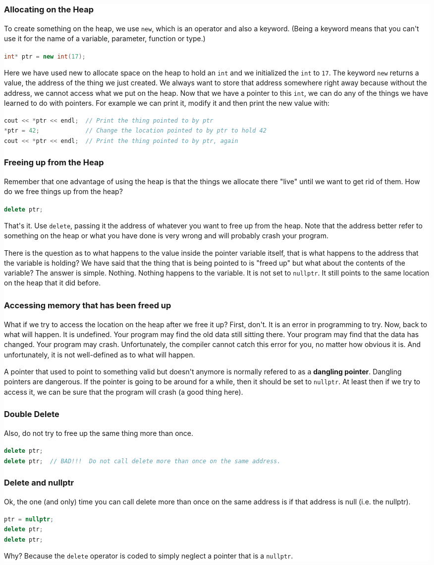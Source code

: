 ### Allocating on the Heap
To create something on the heap, we use `new`, which is an operator and also a keyword. (Being a keyword means that you can't use it for the name of a variable, parameter, function or type.)
```c++
int* ptr = new int(17);
```
Here we have used new to allocate space on the heap to hold an `int` and we initialized the `int` to `17`. The keyword `new` returns a value, the address of the thing we just created. We always want to store that address somewhere right away because without the address, we cannot access what we put on the heap. Now that we have a pointer to this `int`, we can do any of the things we have learned to do with pointers. For example we can print it, modify it and then print the new value with:
```c++
cout << *ptr << endl;  // Print the thing pointed to by ptr
*ptr = 42;             // Change the location pointed to by ptr to hold 42
cout << *ptr << endl;  // Print the thing pointed to by ptr, again
```
### Freeing up from the Heap
Remember that one advantage of using the heap is that the things we allocate there "live" until we want to get rid of them. How do we free things up from the heap?
```c++
delete ptr;
```
That's it. Use `delete`, passing it the address of whatever you want to free up from the heap. Note that the address better refer to something on the heap or what you have done is very wrong and will probably crash your program.

There is the question as to what happens to the value inside the pointer variable itself, that is what happens to the address that the variable is holding? We have said that the thing that is being pointed to is "freed up" but what about the contents of the variable? The answer is simple. Nothing. Nothing happens to the variable. It is not set to `nullptr`. It still points to the same location on the heap that it did before.

### Accessing memory that has been freed up

What if we try to access the location on the heap after we free it up? First, don't. It is an error in programming to try. Now, back to what will happen. It is undefined. Your program may find the old data still sitting there. Your program may find that the data has changed. Your program may crash. Unfortunately, the compiler cannot catch this error for you, no matter how obvious it is. And unfortunately, it is not well-defined as to what will happen.

A pointer that used to point to something valid but doesn't anymore is normally refered to as a **dangling pointer**. Dangling pointers are dangerous. If the pointer is going to be around for a while, then it should be set to `nullptr`. At least then if we try to access it, we can be sure that the program will crash (a good thing here).

### Double Delete
Also, do not try to free up the same thing more than once.
```c++
delete ptr;
delete ptr;  // BAD!!!  Do not call delete more than once on the same address.
```
### Delete and nullptr
Ok, the one (and only) time you can call delete more than once on the same address is if that address is null (i.e. the nullptr).
```c++
ptr = nullptr;
delete ptr;
delete ptr;
```
Why? Because the `delete` operator is coded to simply neglect a pointer that is a `nullptr`. 
